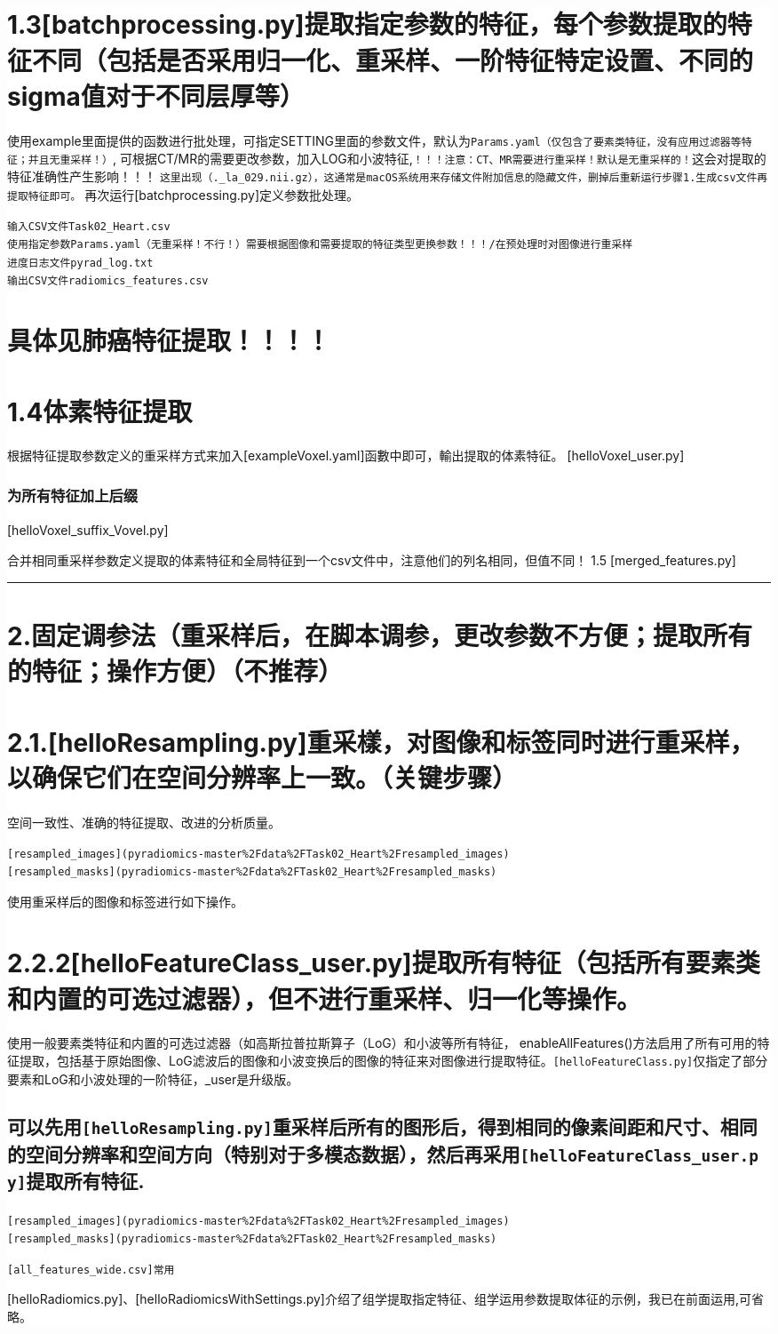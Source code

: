 
# 1.3[batchprocessing.py]提取指定参数的特征，每个参数提取的特征不同（包括是否采用归一化、重采样、一阶特征特定设置、不同的sigma值对于不同层厚等）
使用example里面提供的函数进行批处理，可指定SETTING里面的参数文件，默认为`Params.yaml（仅包含了要素类特征，没有应用过滤器等特征；并且无重采样！）`,
可根据CT/MR的需要更改参数，加入LOG和小波特征,`！！！注意：CT、MR需要进行重采样！默认是无重采样的！`这会对提取的特征准确性产生影响！！！
`这里出现（._la_029.nii.gz），这通常是macOS系统用来存储文件附加信息的隐藏文件，删掉后重新运行步骤1.生成csv文件再提取特征即可。`
再次运行[batchprocessing.py]定义参数批处理。
```
输入CSV文件Task02_Heart.csv
使用指定参数Params.yaml（无重采样！不行！）需要根据图像和需要提取的特征类型更换参数！！！/在预处理时对图像进行重采样
进度日志文件pyrad_log.txt
输出CSV文件radiomics_features.csv
```

# 具体见肺癌特征提取！！！！

# 1.4体素特征提取
根据特征提取参数定义的重采样方式来加入[exampleVoxel.yaml]函數中即可，輸出提取的体素特征。
[helloVoxel_user.py]
### 为所有特征加上后缀
[helloVoxel_suffix_Vovel.py]

合并相同重采样参数定义提取的体素特征和全局特征到一个csv文件中，注意他们的列名相同，但值不同！
1.5 [merged_features.py]

-------------------------------------------------------------------------------
# 2.固定调参法（重采样后，在脚本调参，更改参数不方便；提取所有的特征；操作方便）（不推荐）
# 2.1.[helloResampling.py]重采樣，对图像和标签同时进行重采样，以确保它们在空间分辨率上一致。（关键步骤）
空间一致性、准确的特征提取、改进的分析质量。
```重采样后的图像和标签
[resampled_images](pyradiomics-master%2Fdata%2FTask02_Heart%2Fresampled_images)
[resampled_masks](pyradiomics-master%2Fdata%2FTask02_Heart%2Fresampled_masks)
```
使用重采样后的图像和标签进行如下操作。

# 2.2.2[helloFeatureClass_user.py]提取所有特征（包括所有要素类和内置的可选过滤器），但不进行重采样、归一化等操作。
使用一般要素类特征和内置的可选过滤器（如高斯拉普拉斯算子（LoG）和小波等所有特征，
enableAllFeatures()方法启用了所有可用的特征提取，包括基于原始图像、LoG滤波后的图像和小波变换后的图像的特征来对图像进行提取特征。`[helloFeatureClass.py]`仅指定了部分要素和LoG和小波处理的一阶特征，_user是升级版。
## 可以先用`[helloResampling.py]`重采样后所有的图形后，得到相同的像素间距和尺寸、相同的空间分辨率和空间方向（特别对于多模态数据），然后再采用`[helloFeatureClass_user.py]`提取所有特征.
```输入重采样后的图像和标签
[resampled_images](pyradiomics-master%2Fdata%2FTask02_Heart%2Fresampled_images)
[resampled_masks](pyradiomics-master%2Fdata%2FTask02_Heart%2Fresampled_masks)
```
```输出特征文件
[all_features_wide.csv]常用
```
[helloRadiomics.py]、[helloRadiomicsWithSettings.py]介绍了组学提取指定特征、组学运用参数提取体征的示例，我已在前面运用,可省略。

